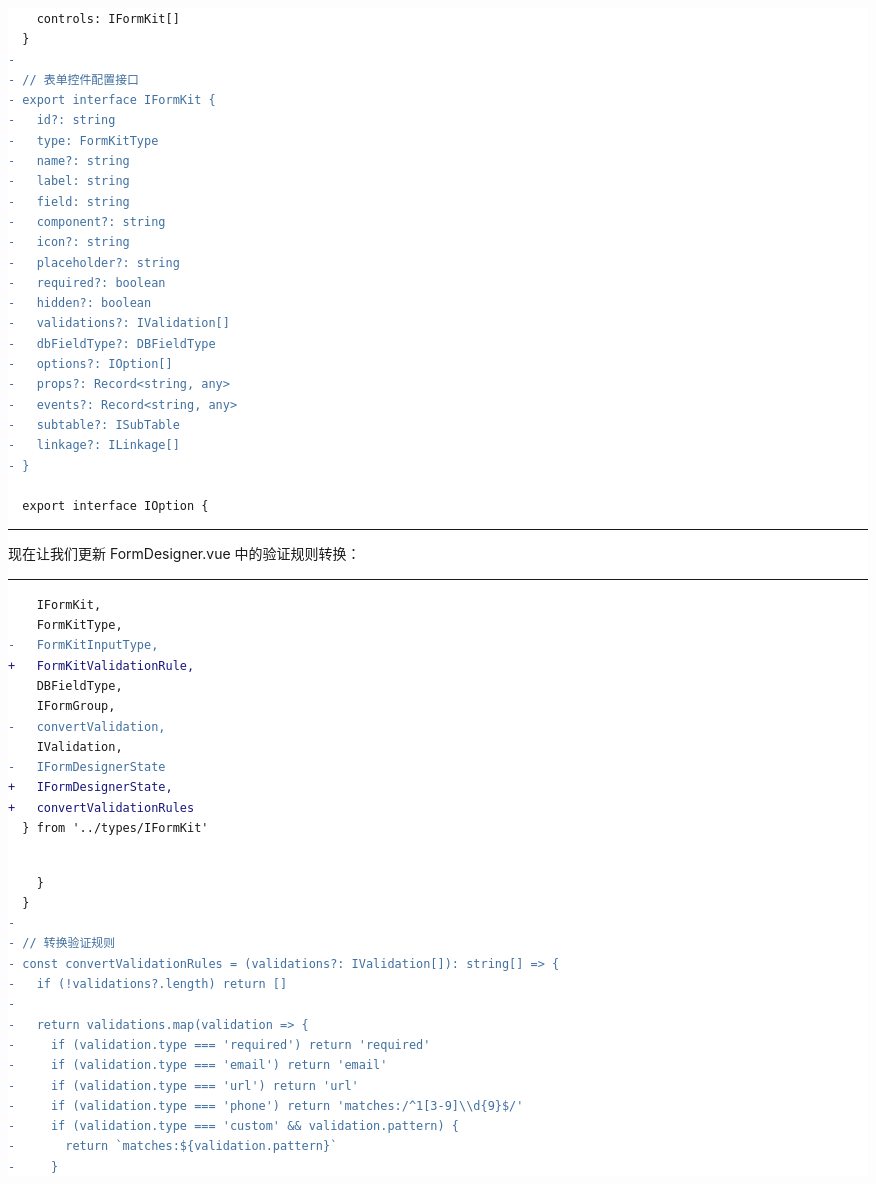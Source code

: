 ```diff
    controls: IFormKit[]
  }
- 
- // 表单控件配置接口
- export interface IFormKit {
-   id?: string
-   type: FormKitType
-   name?: string
-   label: string
-   field: string
-   component?: string
-   icon?: string
-   placeholder?: string
-   required?: boolean
-   hidden?: boolean
-   validations?: IValidation[]
-   dbFieldType?: DBFieldType
-   options?: IOption[]
-   props?: Record<string, any>
-   events?: Record<string, any>
-   subtable?: ISubTable
-   linkage?: ILinkage[]
- }
  
  export interface IOption {
```

---

现在让我们更新 FormDesigner.vue 中的验证规则转换：

---

```diff
    IFormKit,
    FormKitType,
-   FormKitInputType,
+   FormKitValidationRule,
    DBFieldType,
    IFormGroup,
-   convertValidation,
    IValidation,
-   IFormDesignerState
+   IFormDesignerState,
+   convertValidationRules
  } from '../types/IFormKit'
  
```

```diff
    }
  }
- 
- // 转换验证规则
- const convertValidationRules = (validations?: IValidation[]): string[] => {
-   if (!validations?.length) return []
-   
-   return validations.map(validation => {
-     if (validation.type === 'required') return 'required'
-     if (validation.type === 'email') return 'email'
-     if (validation.type === 'url') return 'url'
-     if (validation.type === 'phone') return 'matches:/^1[3-9]\\d{9}$/'
-     if (validation.type === 'custom' && validation.pattern) {
-       return `matches:${validation.pattern}`
-     }
```